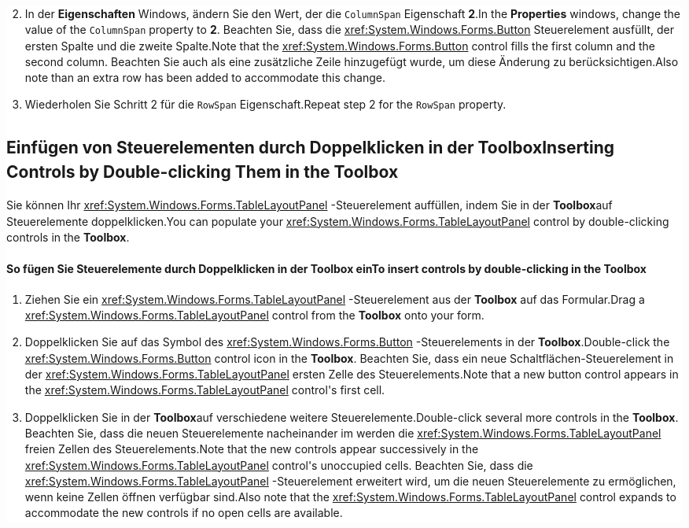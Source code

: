 2.  <span data-ttu-id="44f5c-196">In der **Eigenschaften** Windows, ändern Sie den Wert, der die `ColumnSpan` Eigenschaft **2**.</span><span class="sxs-lookup"><span data-stu-id="44f5c-196">In the **Properties** windows, change the value of the `ColumnSpan` property to **2**.</span></span> <span data-ttu-id="44f5c-197">Beachten Sie, dass die <xref:System.Windows.Forms.Button> Steuerelement ausfüllt, der ersten Spalte und die zweite Spalte.</span><span class="sxs-lookup"><span data-stu-id="44f5c-197">Note that the <xref:System.Windows.Forms.Button> control fills the first column and the second column.</span></span> <span data-ttu-id="44f5c-198">Beachten Sie auch als eine zusätzliche Zeile hinzugefügt wurde, um diese Änderung zu berücksichtigen.</span><span class="sxs-lookup"><span data-stu-id="44f5c-198">Also note than an extra row has been added to accommodate this change.</span></span>  
  
3.  <span data-ttu-id="44f5c-199">Wiederholen Sie Schritt 2 für die `RowSpan` Eigenschaft.</span><span class="sxs-lookup"><span data-stu-id="44f5c-199">Repeat step 2 for the `RowSpan` property.</span></span>  
  
## <a name="inserting-controls-by-double-clicking-them-in-the-toolbox"></a><span data-ttu-id="44f5c-200">Einfügen von Steuerelementen durch Doppelklicken in der Toolbox</span><span class="sxs-lookup"><span data-stu-id="44f5c-200">Inserting Controls by Double-clicking Them in the Toolbox</span></span>  
 <span data-ttu-id="44f5c-201">Sie können Ihr <xref:System.Windows.Forms.TableLayoutPanel> -Steuerelement auffüllen, indem Sie in der **Toolbox**auf Steuerelemente doppelklicken.</span><span class="sxs-lookup"><span data-stu-id="44f5c-201">You can populate your <xref:System.Windows.Forms.TableLayoutPanel> control by double-clicking controls in the **Toolbox**.</span></span>  
  
#### <a name="to-insert-controls-by-double-clicking-in-the-toolbox"></a><span data-ttu-id="44f5c-202">So fügen Sie Steuerelemente durch Doppelklicken in der Toolbox ein</span><span class="sxs-lookup"><span data-stu-id="44f5c-202">To insert controls by double-clicking in the Toolbox</span></span>  
  
1.  <span data-ttu-id="44f5c-203">Ziehen Sie ein <xref:System.Windows.Forms.TableLayoutPanel> -Steuerelement aus der **Toolbox** auf das Formular.</span><span class="sxs-lookup"><span data-stu-id="44f5c-203">Drag a <xref:System.Windows.Forms.TableLayoutPanel> control from the **Toolbox** onto your form.</span></span>  
  
2.  <span data-ttu-id="44f5c-204">Doppelklicken Sie auf das Symbol des <xref:System.Windows.Forms.Button> -Steuerelements in der **Toolbox**.</span><span class="sxs-lookup"><span data-stu-id="44f5c-204">Double-click the <xref:System.Windows.Forms.Button> control icon in the **Toolbox**.</span></span> <span data-ttu-id="44f5c-205">Beachten Sie, dass ein neue Schaltflächen-Steuerelement in der <xref:System.Windows.Forms.TableLayoutPanel> ersten Zelle des Steuerelements.</span><span class="sxs-lookup"><span data-stu-id="44f5c-205">Note that a new button control appears in the <xref:System.Windows.Forms.TableLayoutPanel> control's first cell.</span></span>  
  
3.  <span data-ttu-id="44f5c-206">Doppelklicken Sie in der **Toolbox**auf verschiedene weitere Steuerelemente.</span><span class="sxs-lookup"><span data-stu-id="44f5c-206">Double-click several more controls in the **Toolbox**.</span></span> <span data-ttu-id="44f5c-207">Beachten Sie, dass die neuen Steuerelemente nacheinander im werden die <xref:System.Windows.Forms.TableLayoutPanel> freien Zellen des Steuerelements.</span><span class="sxs-lookup"><span data-stu-id="44f5c-207">Note that the new controls appear successively in the <xref:System.Windows.Forms.TableLayoutPanel> control's unoccupied cells.</span></span> <span data-ttu-id="44f5c-208">Beachten Sie, dass die <xref:System.Windows.Forms.TableLayoutPanel> -Steuerelement erweitert wird, um die neuen Steuerelemente zu ermöglichen, wenn keine Zellen öffnen verfügbar sind.</span><span class="sxs-lookup"><span data-stu-id="44f5c-208">Also note that the <xref:System.Windows.Forms.TableLayoutPanel> control expands to accommodate the new controls if no open cells are available.</span></span>  
  
